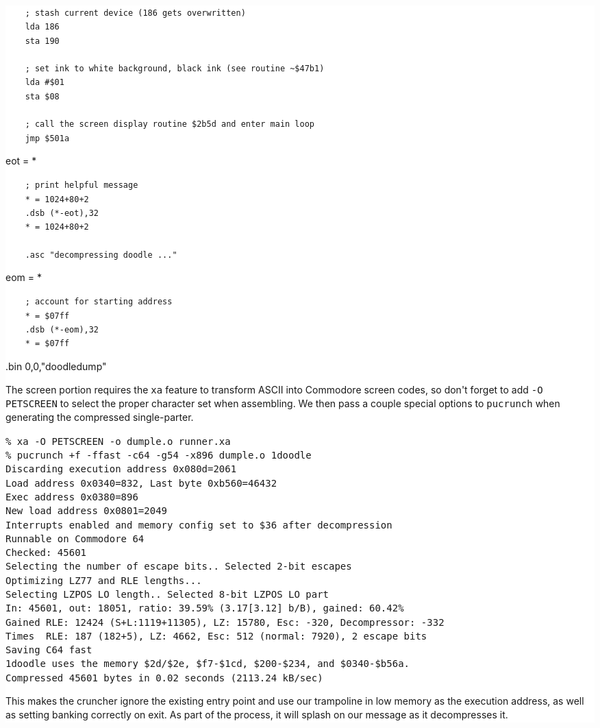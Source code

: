         ; stash current device (186 gets overwritten)
        lda 186
        sta 190

        ; set ink to white background, black ink (see routine ~$47b1)
        lda #$01
        sta $08

        ; call the screen display routine $2b5d and enter main loop
        jmp $501a

eot     = *

        ; print helpful message
        * = 1024+80+2
        .dsb (*-eot),32
        * = 1024+80+2

        .asc "decompressing doodle ..."

eom     = *

        ; account for starting address
        * = $07ff
        .dsb (*-eom),32
        * = $07ff

.bin 0,0,"doodledump"
</pre></div>
<p>
The screen portion requires the <tt>xa</tt> feature to transform ASCII into Commodore screen codes, so don't forget to add <tt>-O PETSCREEN</tt> to select the proper character set when assembling. We then pass a couple special options to <tt>pucrunch</tt> when generating the compressed single-parter.
<p>
<div class="tx"><pre>
% xa -O PETSCREEN -o dumple.o runner.xa
% pucrunch +f -ffast -c64 -g54 -x896 dumple.o 1doodle
Discarding execution address 0x080d=2061
Load address 0x0340=832, Last byte 0xb560=46432
Exec address 0x0380=896
New load address 0x0801=2049
Interrupts enabled and memory config set to $36 after decompression
Runnable on Commodore 64
Checked: 45601 
Selecting the number of escape bits.. Selected 2-bit escapes
Optimizing LZ77 and RLE lengths...
Selecting LZPOS LO length.. Selected 8-bit LZPOS LO part
In: 45601, out: 18051, ratio: 39.59% (3.17[3.12] b/B), gained: 60.42%
Gained RLE: 12424 (S+L:1119+11305), LZ: 15780, Esc: -320, Decompressor: -332
Times  RLE: 187 (182+5), LZ: 4662, Esc: 512 (normal: 7920), 2 escape bits
Saving C64 fast
1doodle uses the memory $2d/$2e, $f7-$1cd, $200-$234, and $0340-$b56a.
Compressed 45601 bytes in 0.02 seconds (2113.24 kB/sec)
</pre></div>
<p>
This makes the cruncher ignore the existing entry point and use our trampoline in low memory as the execution address, as well as setting banking correctly on exit. As part of the process, it will splash on our message as it decompresses it. 
